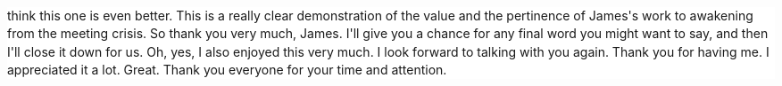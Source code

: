 think this one is even better. This is a really clear demonstration of the value and the pertinence of James's work to awakening from the meeting crisis. So thank you very much, James. I'll give you a chance for any final word you might want to say, and then I'll close it down for us. Oh, yes, I also enjoyed this very much. I look forward to talking with you again. Thank you for having me. I appreciated it a lot. Great. Thank you everyone for your time and attention.